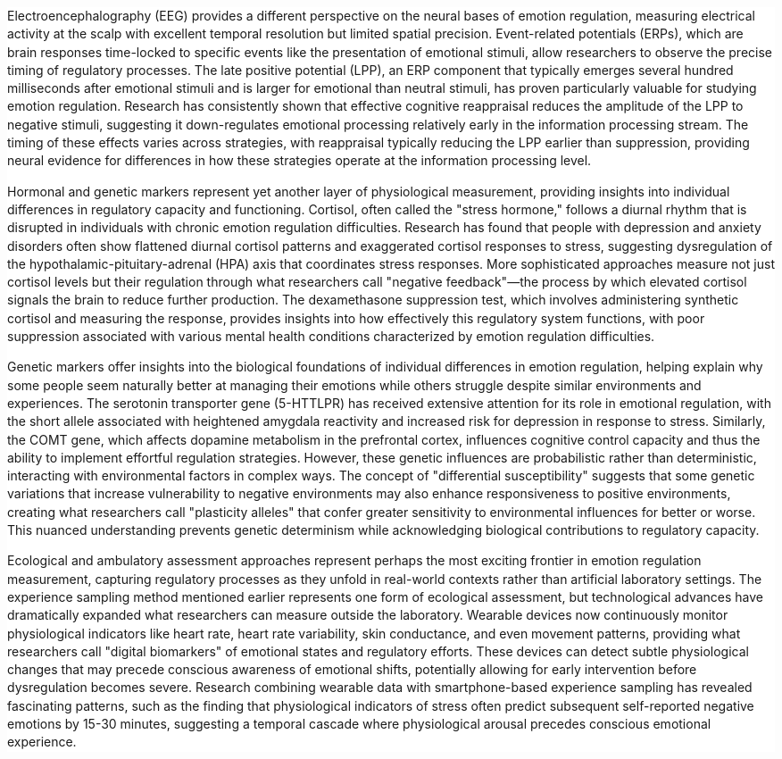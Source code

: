Electroencephalography (EEG) provides a different perspective on the neural bases of emotion regulation, measuring electrical activity at the scalp with excellent temporal resolution but limited spatial precision. Event-related potentials (ERPs), which are brain responses time-locked to specific events like the presentation of emotional stimuli, allow researchers to observe the precise timing of regulatory processes. The late positive potential (LPP), an ERP component that typically emerges several hundred milliseconds after emotional stimuli and is larger for emotional than neutral stimuli, has proven particularly valuable for studying emotion regulation. Research has consistently shown that effective cognitive reappraisal reduces the amplitude of the LPP to negative stimuli, suggesting it down-regulates emotional processing relatively early in the information processing stream. The timing of these effects varies across strategies, with reappraisal typically reducing the LPP earlier than suppression, providing neural evidence for differences in how these strategies operate at the information processing level.

Hormonal and genetic markers represent yet another layer of physiological measurement, providing insights into individual differences in regulatory capacity and functioning. Cortisol, often called the "stress hormone," follows a diurnal rhythm that is disrupted in individuals with chronic emotion regulation difficulties. Research has found that people with depression and anxiety disorders often show flattened diurnal cortisol patterns and exaggerated cortisol responses to stress, suggesting dysregulation of the hypothalamic-pituitary-adrenal (HPA) axis that coordinates stress responses. More sophisticated approaches measure not just cortisol levels but their regulation through what researchers call "negative feedback"—the process by which elevated cortisol signals the brain to reduce further production. The dexamethasone suppression test, which involves administering synthetic cortisol and measuring the response, provides insights into how effectively this regulatory system functions, with poor suppression associated with various mental health conditions characterized by emotion regulation difficulties.

Genetic markers offer insights into the biological foundations of individual differences in emotion regulation, helping explain why some people seem naturally better at managing their emotions while others struggle despite similar environments and experiences. The serotonin transporter gene (5-HTTLPR) has received extensive attention for its role in emotional regulation, with the short allele associated with heightened amygdala reactivity and increased risk for depression in response to stress. Similarly, the COMT gene, which affects dopamine metabolism in the prefrontal cortex, influences cognitive control capacity and thus the ability to implement effortful regulation strategies. However, these genetic influences are probabilistic rather than deterministic, interacting with environmental factors in complex ways. The concept of "differential susceptibility" suggests that some genetic variations that increase vulnerability to negative environments may also enhance responsiveness to positive environments, creating what researchers call "plasticity alleles" that confer greater sensitivity to environmental influences for better or worse. This nuanced understanding prevents genetic determinism while acknowledging biological contributions to regulatory capacity.

Ecological and ambulatory assessment approaches represent perhaps the most exciting frontier in emotion regulation measurement, capturing regulatory processes as they unfold in real-world contexts rather than artificial laboratory settings. The experience sampling method mentioned earlier represents one form of ecological assessment, but technological advances have dramatically expanded what researchers can measure outside the laboratory. Wearable devices now continuously monitor physiological indicators like heart rate, heart rate variability, skin conductance, and even movement patterns, providing what researchers call "digital biomarkers" of emotional states and regulatory efforts. These devices can detect subtle physiological changes that may precede conscious awareness of emotional shifts, potentially allowing for early intervention before dysregulation becomes severe. Research combining wearable data with smartphone-based experience sampling has revealed fascinating patterns, such as the finding that physiological indicators of stress often predict subsequent self-reported negative emotions by 15-30 minutes, suggesting a temporal cascade where physiological arousal precedes conscious emotional experience.
